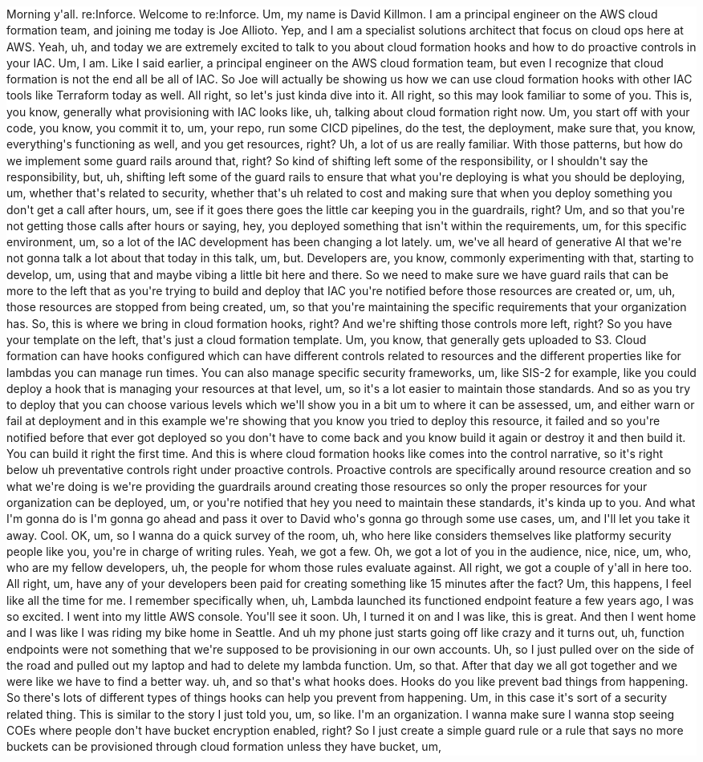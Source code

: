 Morning y'all. re:Inforce. Welcome to re:Inforce. Um, my name is David Killmon. I am a principal engineer on the AWS cloud formation team, and joining me today is Joe Allioto. Yep, and I am a specialist solutions architect that focus on cloud ops here at AWS. Yeah, uh, and today we are extremely excited to talk to you about cloud formation hooks and how to do proactive controls in your IAC. Um, I am. Like I said earlier, a principal engineer on the AWS cloud formation team, but even I recognize that cloud formation is not the end all be all of IAC. So Joe will actually be showing us how we can use cloud formation hooks with other IAC tools like Terraform today as well. All right, so let's just kinda dive into it. All right, so this may look familiar to some of you. This is, you know, generally what provisioning with IAC looks like, uh, talking about cloud formation right now. Um, you start off with your code, you know, you commit it to, um, your repo, run some CICD pipelines, do the test, the deployment, make sure that, you know, everything's functioning as well, and you get resources, right? Uh, a lot of us are really familiar. With those patterns, but how do we implement some guard rails around that, right? So kind of shifting left some of the responsibility, or I shouldn't say the responsibility, but, uh, shifting left some of the guard rails to ensure that what you're deploying is what you should be deploying, um, whether that's related to security, whether that's uh related to cost and making sure that when you deploy something you don't get a call after hours, um, see if it goes there goes the little car keeping you in the guardrails, right? Um, and so that you're not getting those calls after hours or saying, hey, you deployed something that isn't within the requirements, um, for this specific environment, um, so a lot of the IAC development has been changing a lot lately. um, we've all heard of generative AI that we're not gonna talk a lot about that today in this talk, um, but. Developers are, you know, commonly experimenting with that, starting to develop, um, using that and maybe vibing a little bit here and there. So we need to make sure we have guard rails that can be more to the left that as you're trying to build and deploy that IAC you're notified before those resources are created or, um, uh, those resources are stopped from being created, um, so that you're maintaining the specific requirements that your organization has. So, this is where we bring in cloud formation hooks, right? And we're shifting those controls more left, right? So you have your template on the left, that's just a cloud formation template. Um, you know, that generally gets uploaded to S3. Cloud formation can have hooks configured which can have different controls related to resources and the different properties like for lambdas you can manage run times. You can also manage specific security frameworks, um, like SIS-2 for example, like you could deploy a hook that is managing your resources at that level, um, so it's a lot easier to maintain those standards. And so as you try to deploy that you can choose various levels which we'll show you in a bit um to where it can be assessed, um, and either warn or fail at deployment and in this example we're showing that you know you tried to deploy this resource, it failed and so you're notified before that ever got deployed so you don't have to come back and you know build it again or destroy it and then build it. You can build it right the first time. And this is where cloud formation hooks like comes into the control narrative, so it's right below uh preventative controls right under proactive controls. Proactive controls are specifically around resource creation and so what we're doing is we're providing the guardrails around creating those resources so only the proper resources for your organization can be deployed, um, or you're notified that hey you need to maintain these standards, it's kinda up to you. And what I'm gonna do is I'm gonna go ahead and pass it over to David who's gonna go through some use cases, um, and I'll let you take it away. Cool. OK, um, so I wanna do a quick survey of the room, uh, who here like considers themselves like platformy security people like you, you're in charge of writing rules. Yeah, we got a few. Oh, we got a lot of you in the audience, nice, nice, um, who, who are my fellow developers, uh, the people for whom those rules evaluate against. All right, we got a couple of y'all in here too. All right, um, have any of your developers been paid for creating something like 15 minutes after the fact? Um, this happens, I feel like all the time for me. I remember specifically when, uh, Lambda launched its functioned endpoint feature a few years ago, I was so excited. I went into my little AWS console. You'll see it soon. Uh, I turned it on and I was like, this is great. And then I went home and I was like I was riding my bike home in Seattle. And uh my phone just starts going off like crazy and it turns out, uh, function endpoints were not something that we're supposed to be provisioning in our own accounts. Uh, so I just pulled over on the side of the road and pulled out my laptop and had to delete my lambda function. Um, so that. After that day we all got together and we were like we have to find a better way. uh, and so that's what hooks does. Hooks do you like prevent bad things from happening. So there's lots of different types of things hooks can help you prevent from happening. Um, in this case it's sort of a security related thing. This is similar to the story I just told you, um, so like. I'm an organization. I wanna make sure I wanna stop seeing COEs where people don't have bucket encryption enabled, right? So I just create a simple guard rule or a rule that says no more buckets can be provisioned through cloud formation unless they have bucket, um,